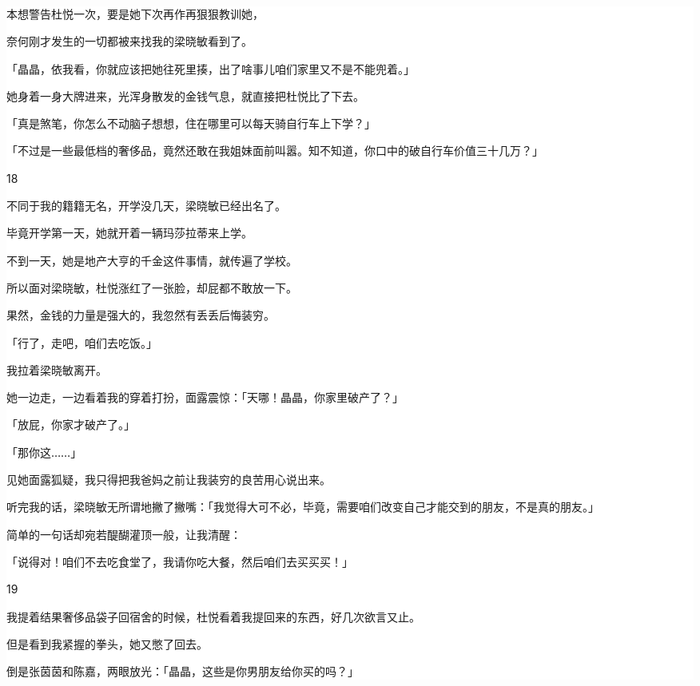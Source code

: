 本想警告杜悦一次，要是她下次再作再狠狠教训她，


奈何刚才发生的一切都被来找我的梁晓敏看到了。


「晶晶，依我看，你就应该把她往死里揍，出了啥事儿咱们家里又不是不能兜着。」


她身着一身大牌进来，光浑身散发的金钱气息，就直接把杜悦比了下去。


「真是煞笔，你怎么不动脑子想想，住在哪里可以每天骑自行车上下学？」


「不过是一些最低档的奢侈品，竟然还敢在我姐妹面前叫嚣。知不知道，你口中的破自行车价值三十几万？」


18


不同于我的籍籍无名，开学没几天，梁晓敏已经出名了。


毕竟开学第一天，她就开着一辆玛莎拉蒂来上学。


不到一天，她是地产大亨的千金这件事情，就传遍了学校。


所以面对梁晓敏，杜悦涨红了一张脸，却屁都不敢放一下。


果然，金钱的力量是强大的，我忽然有丢丢后悔装穷。


「行了，走吧，咱们去吃饭。」


我拉着梁晓敏离开。


她一边走，一边看着我的穿着打扮，面露震惊：「天哪！晶晶，你家里破产了？」


「放屁，你家才破产了。」


「那你这……」


见她面露狐疑，我只得把我爸妈之前让我装穷的良苦用心说出来。


听完我的话，梁晓敏无所谓地撇了撇嘴：「我觉得大可不必，毕竟，需要咱们改变自己才能交到的朋友，不是真的朋友。」


简单的一句话却宛若醍醐灌顶一般，让我清醒：


「说得对！咱们不去吃食堂了，我请你吃大餐，然后咱们去买买买！」


19


我提着结果奢侈品袋子回宿舍的时候，杜悦看着我提回来的东西，好几次欲言又止。


但是看到我紧握的拳头，她又憋了回去。


倒是张茵茵和陈嘉，两眼放光：「晶晶，这些是你男朋友给你买的吗？」
